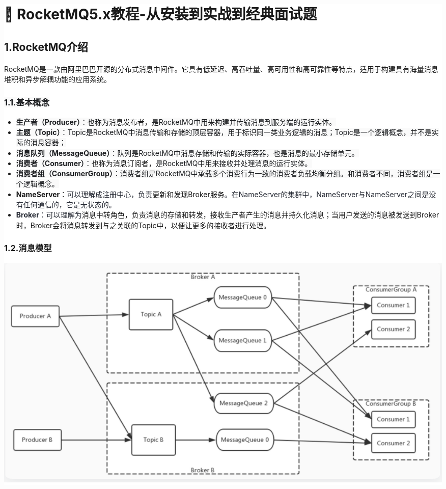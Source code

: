 # 🚛 RocketMQ5.x教程-从安装到实战到经典面试题

## 1.RocketMQ介绍

RocketMQ是一款由阿里巴巴开源的分布式消息中间件。它具有低延迟、高吞吐量、高可用性和高可靠性等特点，适用于构建具有海量消息堆积和异步解耦功能的应用系统。

### <font style="color:rgb(28, 30, 33);background-color:rgb(250, 250, 250);">1.1.基本概念</font>

+ **<font style="color:rgb(28, 30, 33);background-color:rgb(250, 250, 250);">生产者（Producer）</font>**<font style="color:rgb(28, 30, 33);background-color:rgb(250, 250, 250);">：也称为</font><font style="color:rgb(18, 18, 18);">消息发布者，</font><font style="color:rgb(28, 30, 33);background-color:rgb(250, 250, 250);">是RocketMQ中用来构建并传输消息到服务端的运行实体。</font>
+ **<font style="color:rgb(28, 30, 33);background-color:rgb(250, 250, 250);">主题（Topic）</font>**<font style="color:rgb(28, 30, 33);background-color:rgb(250, 250, 250);">：Topic是RocketMQ中消息传输和存储的顶层容器，用于标识同一类业务逻辑的消息；</font><font style="color:rgb(28, 30, 33);background-color:rgb(250, 250, 250);">Topic是一个逻辑概念，并不是实际的消息容器；</font><font style="color:rgb(28, 30, 33);background-color:rgb(250, 250, 250);"></font>
+ **<font style="color:rgb(28, 30, 33);background-color:rgb(250, 250, 250);">消息队列（MessageQueue）</font>**<font style="color:rgb(28, 30, 33);background-color:rgb(250, 250, 250);">：队列是RocketMQ中消息存储和传输的实际容器，也是消息的最小存储单元。</font>
+ **<font style="color:rgb(28, 30, 33);background-color:rgb(250, 250, 250);">消费者（Consumer）</font>**<font style="color:rgb(28, 30, 33);background-color:rgb(250, 250, 250);">：</font><font style="color:rgb(18, 18, 18);">也称为消息订阅者，</font><font style="color:rgb(28, 30, 33);background-color:rgb(250, 250, 250);">是RocketMQ中用来接收并处理消息的运行实体。</font>
+ **<font style="color:rgb(28, 30, 33);background-color:rgb(250, 250, 250);">消费者组（ConsumerGroup）</font>**<font style="color:rgb(28, 30, 33);background-color:rgb(250, 250, 250);">：消费者组是RocketMQ中承载多个消费行为一致的消费者负载均衡分组。和消费者不同，消费者组是一个逻辑概念。</font>
+ **NameServer**：<font style="color:rgb(37, 41, 51);">可以理解成注册中心，负责</font><font style="color:rgb(18, 18, 18);">更新和发现Broker服务</font><font style="color:rgb(37, 41, 51);">。在NameServer的集群中，NameServer与NameServer之间是没有任何通信的，它是无状态的。</font>
+ **<font style="color:rgb(37, 41, 51);">Broker</font>**<font style="color:rgb(37, 41, 51);">：可以理解为</font><font style="color:rgb(18, 18, 18);">消息中转角色，</font>负责消息的存储和转发，接收生产者产生的消息并持久化消息；当用户发送的消息被发送到Broker时，Broker会将消息转发到与之关联的Topic中，以便让更多的接收者进行处理。

### 1.2.消息模型  

![1682494557603-cdaeec45-92ee-49c4-8df1-6f567111f8b7.png](./img/U7oNw09TxmhWUJpv/1682494557603-cdaeec45-92ee-49c4-8df1-6f567111f8b7-196648.png)

